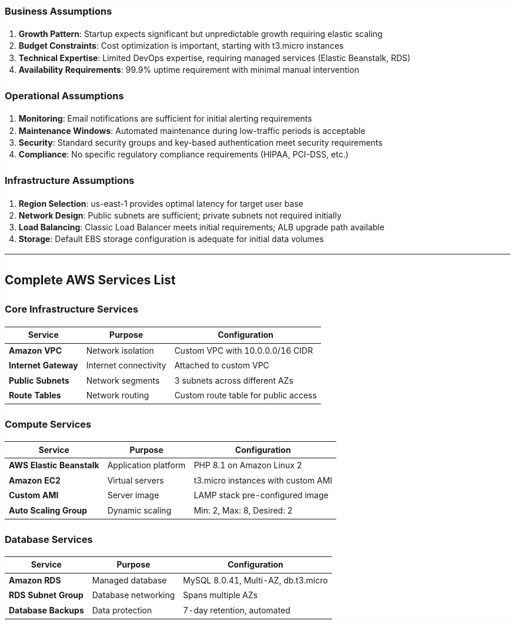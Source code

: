 ### **Business Assumptions**
1. **Growth Pattern**: Startup expects significant but unpredictable growth requiring elastic scaling
2. **Budget Constraints**: Cost optimization is important, starting with t3.micro instances
3. **Technical Expertise**: Limited DevOps expertise, requiring managed services (Elastic Beanstalk, RDS)
4. **Availability Requirements**: 99.9% uptime requirement with minimal manual intervention

### **Operational Assumptions**
1. **Monitoring**: Email notifications are sufficient for initial alerting requirements
2. **Maintenance Windows**: Automated maintenance during low-traffic periods is acceptable
3. **Security**: Standard security groups and key-based authentication meet security requirements
4. **Compliance**: No specific regulatory compliance requirements (HIPAA, PCI-DSS, etc.)

### **Infrastructure Assumptions**
1. **Region Selection**: us-east-1 provides optimal latency for target user base
2. **Network Design**: Public subnets are sufficient; private subnets not required initially
3. **Load Balancing**: Classic Load Balancer meets initial requirements; ALB upgrade path available
4. **Storage**: Default EBS storage configuration is adequate for initial data volumes

---

## Complete AWS Services List

### **Core Infrastructure Services**
| Service | Purpose | Configuration |
|---------|---------|---------------|
| **Amazon VPC** | Network isolation | Custom VPC with 10.0.0.0/16 CIDR |
| **Internet Gateway** | Internet connectivity | Attached to custom VPC |
| **Public Subnets** | Network segments | 3 subnets across different AZs |
| **Route Tables** | Network routing | Custom route table for public access |

### **Compute Services**
| Service | Purpose | Configuration |
|---------|---------|---------------|
| **AWS Elastic Beanstalk** | Application platform | PHP 8.1 on Amazon Linux 2 |
| **Amazon EC2** | Virtual servers | t3.micro instances with custom AMI |
| **Custom AMI** | Server image | LAMP stack pre-configured image |
| **Auto Scaling Group** | Dynamic scaling | Min: 2, Max: 8, Desired: 2 |

### **Database Services**
| Service | Purpose | Configuration |
|---------|---------|---------------|
| **Amazon RDS** | Managed database | MySQL 8.0.41, Multi-AZ, db.t3.micro |
| **RDS Subnet Group** | Database networking | Spans multiple AZs |
| **Database Backups** | Data protection | 7-day retention, automated |
